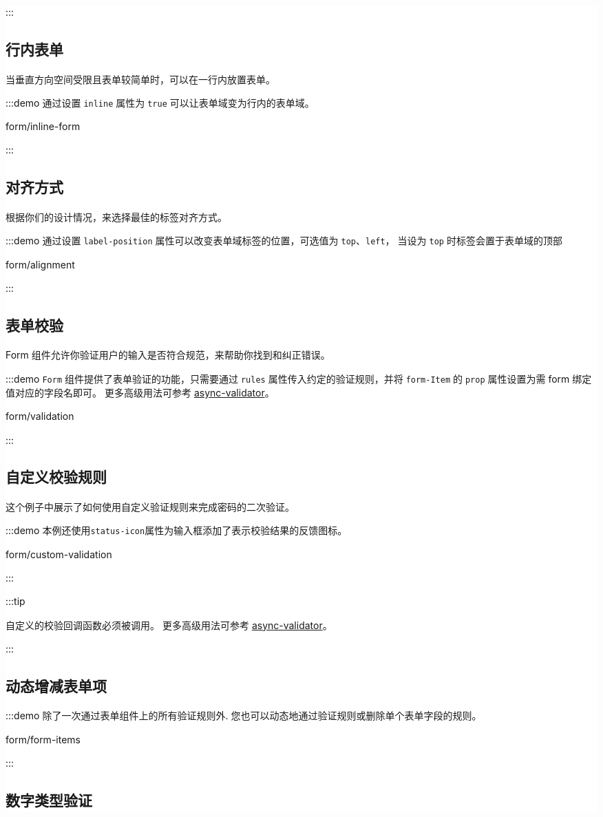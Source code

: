 :::

## 行内表单

当垂直方向空间受限且表单较简单时，可以在一行内放置表单。

:::demo 通过设置 `inline` 属性为 `true` 可以让表单域变为行内的表单域。

form/inline-form

:::

## 对齐方式

根据你们的设计情况，来选择最佳的标签对齐方式。

:::demo 通过设置 `label-position` 属性可以改变表单域标签的位置，可选值为 `top`、`left`， 当设为 `top` 时标签会置于表单域的顶部

form/alignment

:::

## 表单校验

Form 组件允许你验证用户的输入是否符合规范，来帮助你找到和纠正错误。

:::demo `Form` 组件提供了表单验证的功能，只需要通过 `rules` 属性传入约定的验证规则，并将 `form-Item` 的 `prop` 属性设置为需 form 绑定值对应的字段名即可。 更多高级用法可参考 [async-validator](https://github.com/yiminghe/async-validator)。

form/validation

:::

## 自定义校验规则

这个例子中展示了如何使用自定义验证规则来完成密码的二次验证。

:::demo 本例还使用`status-icon`属性为输入框添加了表示校验结果的反馈图标。

form/custom-validation

:::

:::tip

自定义的校验回调函数必须被调用。 更多高级用法可参考 [async-validator](https://github.com/yiminghe/async-validator)。

:::

## 动态增减表单项

:::demo 除了一次通过表单组件上的所有验证规则外. 您也可以动态地通过验证规则或删除单个表单字段的规则。

form/form-items

:::

## 数字类型验证
